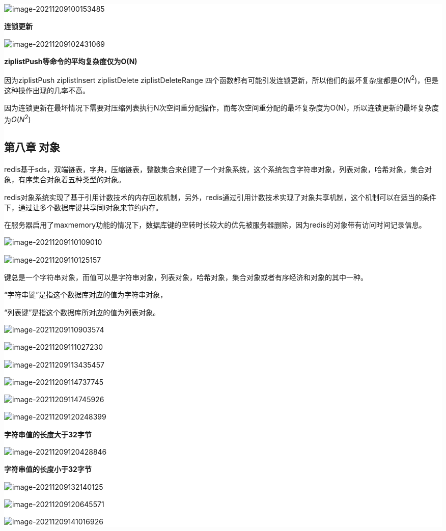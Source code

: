 ![image-20211209100153485](https://gitee.com/YuerryHUAHUA/figure/raw/master/img/20211209100155.png)

**连锁更新**

![image-20211209102431069](https://gitee.com/YuerryHUAHUA/figure/raw/master/img/20211209102432.png)

**ziplistPush等命令的平均复杂度仅为O(N)**

因为ziplistPush ziplistInsert ziplistDelete ziplistDeleteRange 四个函数都有可能引发连锁更新，所以他们的最坏复杂度都是$O(N^2)$，但是这种操作出现的几率不高。

因为连锁更新在最坏情况下需要对压缩列表执行N次空间重分配操作，而每次空间重分配的最坏复杂度为O(N)，所以连锁更新的最坏复杂度为$O(N^2)$

## 第八章 对象

redis基于sds，双端链表，字典，压缩链表，整数集合来创建了一个对象系统，这个系统包含字符串对象，列表对象，哈希对象，集合对象，有序集合对象着五种类型的对象。

redis对象系统实现了基于引用计数技术的内存回收机制，另外，redis通过引用计数技术实现了对象共享机制，这个机制可以在适当的条件下，通过让多个数据库键共享同i对象来节约内存。

在服务器启用了maxmemory功能的情况下，数据库键的空转时长较大的优先被服务器删除，因为redis的对象带有访问时间记录信息。

![image-20211209110109010](https://gitee.com/YuerryHUAHUA/figure/raw/master/img/20211209110110.png)

![image-20211209110125157](https://gitee.com/YuerryHUAHUA/figure/raw/master/img/20211209110126.png)

键总是一个字符串对象，而值可以是字符串对象，列表对象，哈希对象，集合对象或者有序经济和对象的其中一种。

“字符串键”是指这个数据库对应的值为字符串对象，

“列表键”是指这个数据库所对应的值为列表对象。

![image-20211209110903574](https://gitee.com/YuerryHUAHUA/figure/raw/master/img/20211209110905.png)

![image-20211209111027230](https://gitee.com/YuerryHUAHUA/figure/raw/master/img/20211209111028.png)

![image-20211209113435457](https://gitee.com/YuerryHUAHUA/figure/raw/master/img/20211209113436.png)

![image-20211209114737745](https://gitee.com/YuerryHUAHUA/figure/raw/master/img/20211209114739.png)

![image-20211209114745926](https://gitee.com/YuerryHUAHUA/figure/raw/master/img/20211209114747.png)

![image-20211209120248399](https://gitee.com/YuerryHUAHUA/figure/raw/master/img/20211209120249.png)

**字符串值的长度大于32字节**

![image-20211209120428846](https://gitee.com/YuerryHUAHUA/figure/raw/master/img/20211209120430.png)

**字符串值的长度小于32字节**

![image-20211209132140125](https://gitee.com/YuerryHUAHUA/figure/raw/master/img/20211209132141.png)

![image-20211209120645571](https://gitee.com/YuerryHUAHUA/figure/raw/master/img/20211209120646.png)

![image-20211209141016926](https://gitee.com/YuerryHUAHUA/figure/raw/master/img/20211209141018.png)

